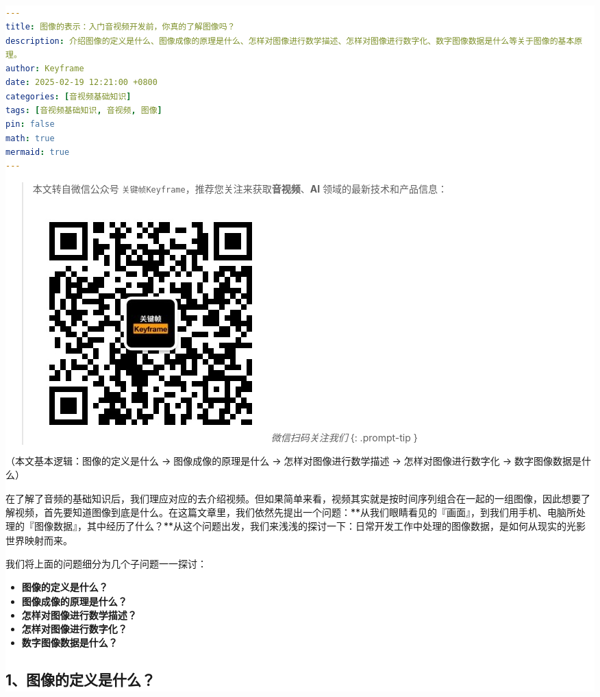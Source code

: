 ```yaml
---
title: 图像的表示：入门音视频开发前，你真的了解图像吗？
description: 介绍图像的定义是什么、图像成像的原理是什么、怎样对图像进行数学描述、怎样对图像进行数字化、数字图像数据是什么等关于图像的基本原理。
author: Keyframe
date: 2025-02-19 12:21:00 +0800
categories: [音视频基础知识]
tags: [音视频基础知识, 音视频, 图像]
pin: false
math: true
mermaid: true
---
```


> 本文转自微信公众号 `关键帧Keyframe`，推荐您关注来获取**音视频**、**AI** 领域的最新技术和产品信息：
>
>![微信公众号](assets/img/keyframe-mp.jpg)
_微信扫码关注我们_
{: .prompt-tip }


（本文基本逻辑：图像的定义是什么 → 图像成像的原理是什么 → 怎样对图像进行数学描述 → 怎样对图像进行数字化 → 数字图像数据是什么）



在了解了音频的基础知识后，我们理应对应的去介绍视频。但如果简单来看，视频其实就是按时间序列组合在一起的一组图像，因此想要了解视频，首先要知道图像到底是什么。在这篇文章里，我们依然先提出一个问题：**从我们眼睛看见的『画面』，到我们用手机、电脑所处理的『图像数据』，其中经历了什么？**从这个问题出发，我们来浅浅的探讨一下：日常开发工作中处理的图像数据，是如何从现实的光影世界映射而来。

我们将上面的问题细分为几个子问题一一探讨：

- **图像的定义是什么？**
- **图像成像的原理是什么？**
- **怎样对图像进行数学描述？**
- **怎样对图像进行数字化？**
- **数字图像数据是什么？**


## 1、图像的定义是什么？
